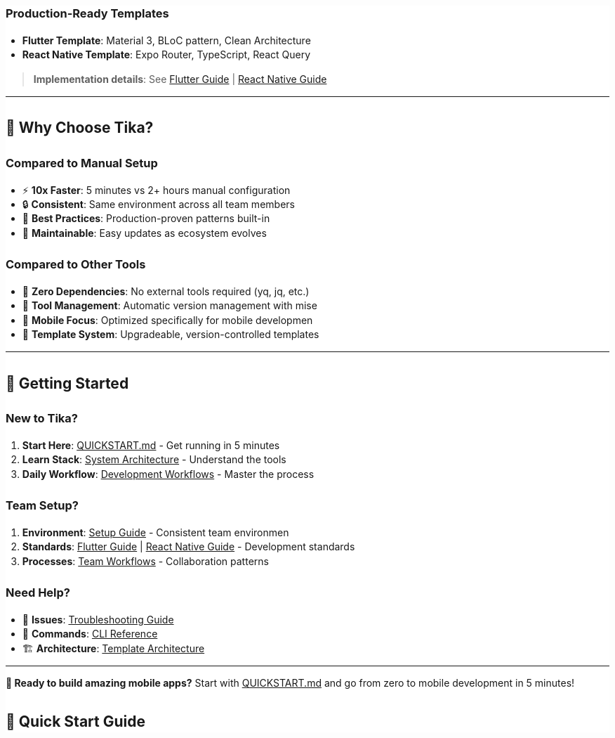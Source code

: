 ### **Production-Ready Templates**
- **Flutter Template**: Material 3, BLoC pattern, Clean Architecture
- **React Native Template**: Expo Router, TypeScript, React Query

> **Implementation details**: See [Flutter Guide](./templates/flutter-mise/GUIDE.md) | [React Native Guide](./templates/rn-expo-mise/GUIDE.md)

---

## 🌟 Why Choose Tika?

### **Compared to Manual Setup**
- ⚡ **10x Faster**: 5 minutes vs 2+ hours manual configuration
- 🔒 **Consistent**: Same environment across all team members
- 🎯 **Best Practices**: Production-proven patterns built-in
- 🔄 **Maintainable**: Easy updates as ecosystem evolves

### **Compared to Other Tools**
- 🚫 **Zero Dependencies**: No external tools required (yq, jq, etc.)
- 🔧 **Tool Management**: Automatic version management with mise
- 📱 **Mobile Focus**: Optimized specifically for mobile developmen
- 🎯 **Template System**: Upgradeable, version-controlled templates

---

## 🚀 Getting Started

### **New to Tika?**
1. **Start Here**: [QUICKSTART.md](./QUICKSTART.md) - Get running in 5 minutes
2. **Learn Stack**: [System Architecture](./docs/ARCHITECTURE.md) - Understand the tools
3. **Daily Workflow**: [Development Workflows](./docs/WORKFLOWS.md) - Master the process

### **Team Setup?**
1. **Environment**: [Setup Guide](./docs/WORKFLOWS.md#setup-workflows) - Consistent team environmen
2. **Standards**: [Flutter Guide](./templates/flutter-mise/GUIDE.md) | [React Native Guide](./templates/rn-expo-mise/GUIDE.md) - Development standards
3. **Processes**: [Team Workflows](./docs/WORKFLOWS.md#team-development-workflows) - Collaboration patterns

### **Need Help?**
- 🐛 **Issues**: [Troubleshooting Guide](./docs/TROUBLESHOOTING.md)
- 💬 **Commands**: [CLI Reference](./docs/CLI.md)
- 🏗️ **Architecture**: [Template Architecture](./docs/template-architecture.md)

---

**🎯 Ready to build amazing mobile apps?** Start with [QUICKSTART.md](./QUICKSTART.md) and go from zero to mobile development in 5 minutes!

## 🚀 Quick Start Guide
